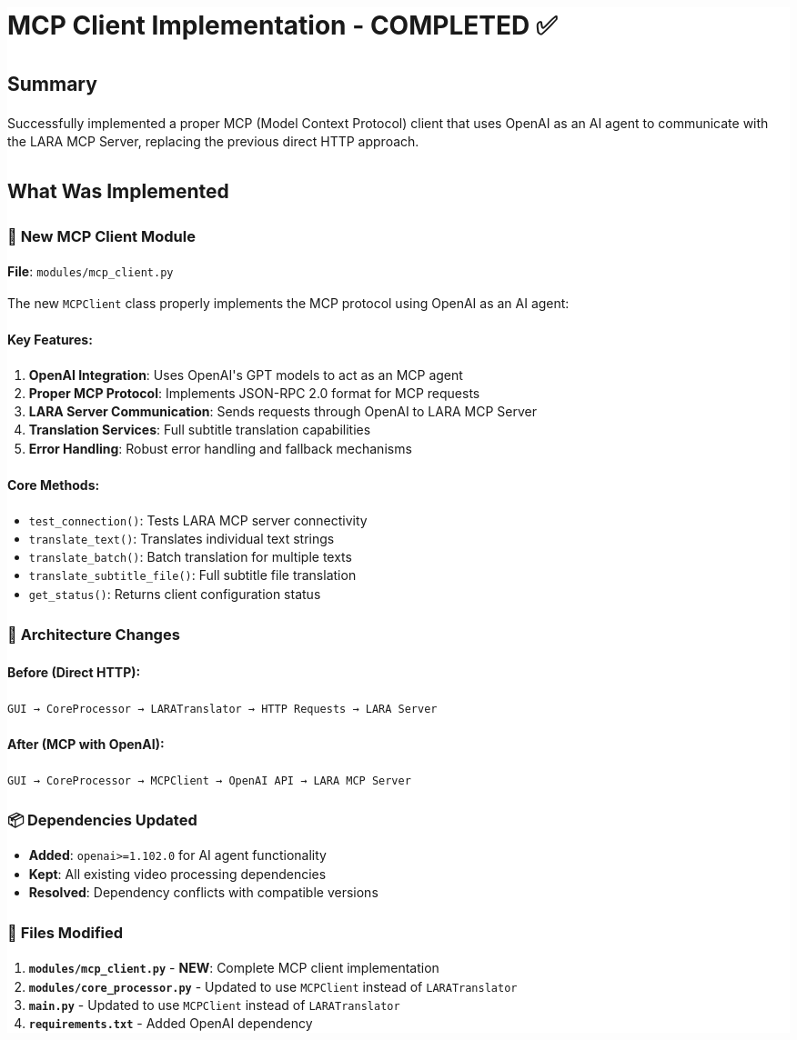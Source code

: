 # MCP Client Implementation - COMPLETED ✅

## Summary
Successfully implemented a proper MCP (Model Context Protocol) client that uses OpenAI as an AI agent to communicate with the LARA MCP Server, replacing the previous direct HTTP approach.

## What Was Implemented

### 🔧 **New MCP Client Module**
**File**: `modules/mcp_client.py`

The new `MCPClient` class properly implements the MCP protocol using OpenAI as an AI agent:

#### **Key Features:**
1. **OpenAI Integration**: Uses OpenAI's GPT models to act as an MCP agent
2. **Proper MCP Protocol**: Implements JSON-RPC 2.0 format for MCP requests
3. **LARA Server Communication**: Sends requests through OpenAI to LARA MCP Server
4. **Translation Services**: Full subtitle translation capabilities
5. **Error Handling**: Robust error handling and fallback mechanisms

#### **Core Methods:**
- `test_connection()`: Tests LARA MCP server connectivity
- `translate_text()`: Translates individual text strings
- `translate_batch()`: Batch translation for multiple texts
- `translate_subtitle_file()`: Full subtitle file translation
- `get_status()`: Returns client configuration status

### 🔄 **Architecture Changes**

#### **Before (Direct HTTP):**
```
GUI → CoreProcessor → LARATranslator → HTTP Requests → LARA Server
```

#### **After (MCP with OpenAI):**
```
GUI → CoreProcessor → MCPClient → OpenAI API → LARA MCP Server
```

### 📦 **Dependencies Updated**
- **Added**: `openai>=1.102.0` for AI agent functionality
- **Kept**: All existing video processing dependencies
- **Resolved**: Dependency conflicts with compatible versions

### 🔧 **Files Modified**

1. **`modules/mcp_client.py`** - **NEW**: Complete MCP client implementation
2. **`modules/core_processor.py`** - Updated to use `MCPClient` instead of `LARATranslator`
3. **`main.py`** - Updated to use `MCPClient` instead of `LARATranslator`
4. **`requirements.txt`** - Added OpenAI dependency
